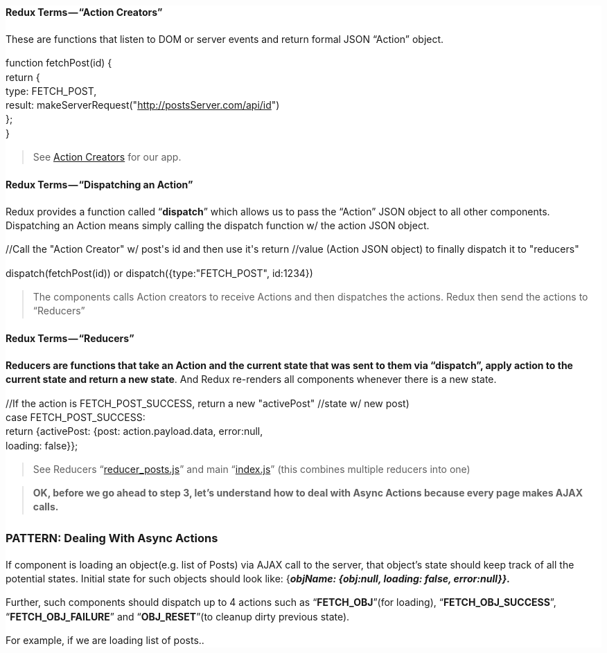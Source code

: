 #### Redux Terms — “Action Creators”

These are functions that listen to DOM or server events and return formal JSON “Action” object.

function fetchPost(id) {  
return {  
 type: FETCH\_POST,  
 result: makeServerRequest("http://postsServer.com/api/id")  
 };  
}

> See [Action Creators](https://github.com/rajaraodv/react-redux-blog/blob/master/public/src/actions/) for our app.

#### Redux Terms — “Dispatching an Action”

Redux provides a function called “**dispatch**” which allows us to pass the “Action” JSON object to all other components. Dispatching an Action means simply calling the dispatch function w/ the action JSON object.

//Call the "Action Creator" w/ post's id and then use it's return //value (Action JSON object) to finally dispatch it to "reducers"

dispatch(fetchPost(id)) or dispatch({type:"FETCH\_POST", id:1234})

> The components calls Action creators to receive Actions and then dispatches the actions. Redux then send the actions to “Reducers”

#### Redux Terms — “Reducers”

**Reducers are functions that take an Action and the current state that was sent to them via “dispatch”, apply action to the current state and return a new state**. And Redux re-renders all components whenever there is a new state.

//If the action is FETCH\_POST\_SUCCESS, return a new "activePost" //state w/ new post)  
case FETCH\_POST\_SUCCESS:  
 return {activePost: {post: action.payload.data, error:null,       
                     loading: false}};

> See Reducers “[reducer\_posts.js](https://github.com/rajaraodv/react-redux-blog/blob/master/public/src/reducers/reducer_posts.js)” and main “[index.js](https://github.com/rajaraodv/react-redux-blog/blob/master/public/src/reducers/index.js)” (this combines multiple reducers into one)

> **OK, before we go ahead to step 3, let’s understand how to deal with Async Actions because every page makes AJAX calls.**

### **PATTERN: Dealing With Async Actions**

If component is loading an object(e.g. list of Posts) via AJAX call to the server, that object’s state should keep track of all the potential states. Initial state for such objects should look like: {**_objName: {obj:null, loading: false, error:null}}._**

Further, such components should dispatch up to 4 actions such as “**FETCH\_OBJ**”(for loading), “**FETCH\_OBJ\_SUCCESS**”, “**FETCH\_OBJ\_FAILURE**” and “**OBJ\_RESET**”(to cleanup dirty previous state).

For example, if we are loading list of posts..
